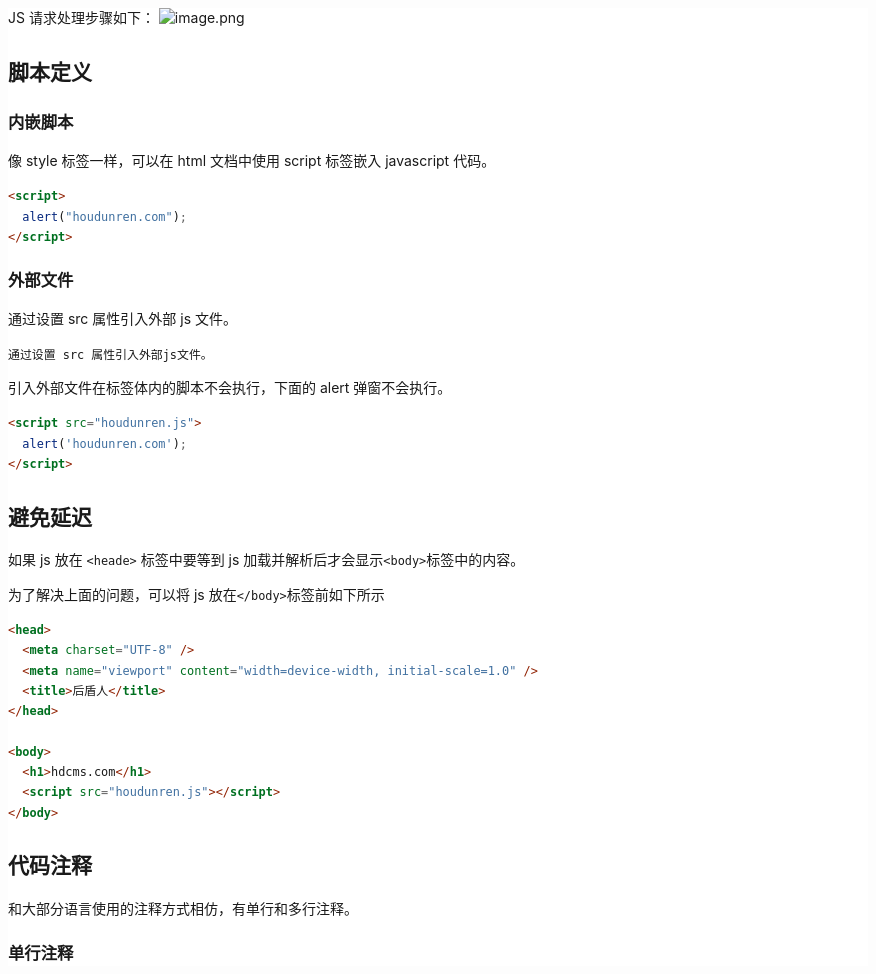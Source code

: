 JS 请求处理步骤如下：
![image.png](https://i.loli.net/2020/02/19/rPfl86nzKQJjC4o.png)

## 脚本定义

### 内嵌脚本

像 style 标签一样，可以在 html 文档中使用 script 标签嵌入 javascript 代码。

```html
<script>
  alert("houdunren.com");
</script>
```

### 外部文件

通过设置 src 属性引入外部 js 文件。

```html
通过设置 src 属性引入外部js文件。
```

引入外部文件在标签体内的脚本不会执行，下面的 alert 弹窗不会执行。

```html
<script src="houdunren.js">
  alert('houdunren.com');
</script>
```

## 避免延迟

如果 js 放在 `<heade>` 标签中要等到 js 加载并解析后才会显示`<body>`标签中的内容。

为了解决上面的问题，可以将 js 放在`</body>`标签前如下所示

```html
<head>
  <meta charset="UTF-8" />
  <meta name="viewport" content="width=device-width, initial-scale=1.0" />
  <title>后盾人</title>
</head>

<body>
  <h1>hdcms.com</h1>
  <script src="houdunren.js"></script>
</body>
```

## 代码注释

和大部分语言使用的注释方式相仿，有单行和多行注释。

### 单行注释
